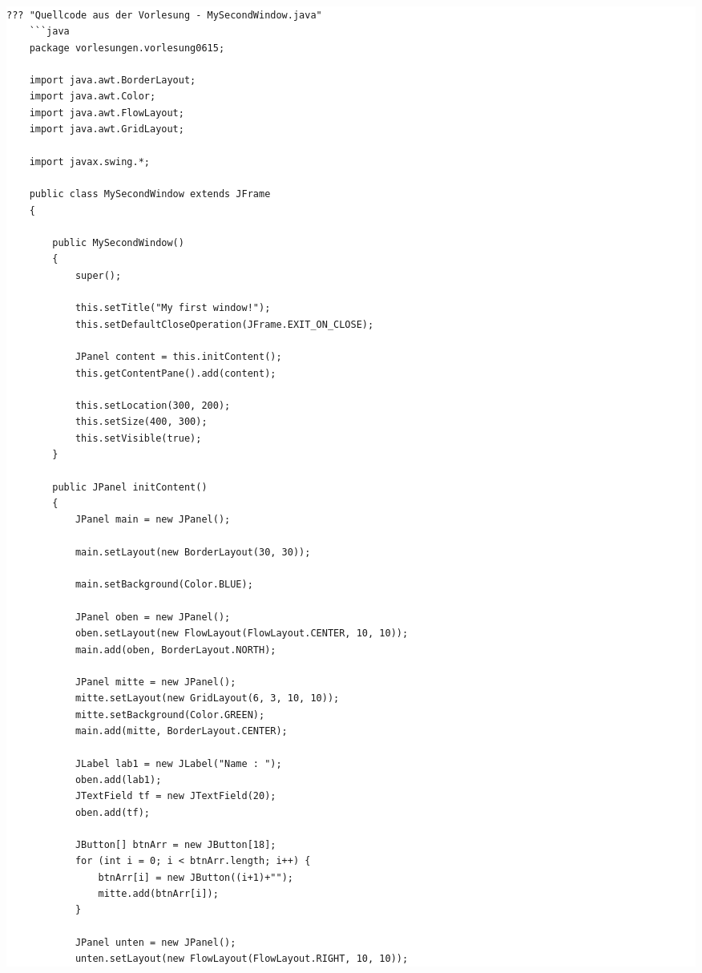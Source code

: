 	??? "Quellcode aus der Vorlesung - MySecondWindow.java"
		```java
		package vorlesungen.vorlesung0615;

		import java.awt.BorderLayout;
		import java.awt.Color;
		import java.awt.FlowLayout;
		import java.awt.GridLayout;

		import javax.swing.*;

		public class MySecondWindow extends JFrame
		{
			
			public MySecondWindow()
			{
				super();
				
				this.setTitle("My first window!");
				this.setDefaultCloseOperation(JFrame.EXIT_ON_CLOSE);
				
				JPanel content = this.initContent();
				this.getContentPane().add(content);
				
				this.setLocation(300, 200);
				this.setSize(400, 300);
				this.setVisible(true);
			}
			
			public JPanel initContent()
			{
				JPanel main = new JPanel();
				
				main.setLayout(new BorderLayout(30, 30));
				
				main.setBackground(Color.BLUE);
				
				JPanel oben = new JPanel();
				oben.setLayout(new FlowLayout(FlowLayout.CENTER, 10, 10));
				main.add(oben, BorderLayout.NORTH);
				
				JPanel mitte = new JPanel();
				mitte.setLayout(new GridLayout(6, 3, 10, 10));
				mitte.setBackground(Color.GREEN);
				main.add(mitte, BorderLayout.CENTER);
				
				JLabel lab1 = new JLabel("Name : ");
				oben.add(lab1);
				JTextField tf = new JTextField(20);
				oben.add(tf);
				
				JButton[] btnArr = new JButton[18];
				for (int i = 0; i < btnArr.length; i++) {
					btnArr[i] = new JButton((i+1)+"");
					mitte.add(btnArr[i]);
				}
				
				JPanel unten = new JPanel();
				unten.setLayout(new FlowLayout(FlowLayout.RIGHT, 10, 10));
				